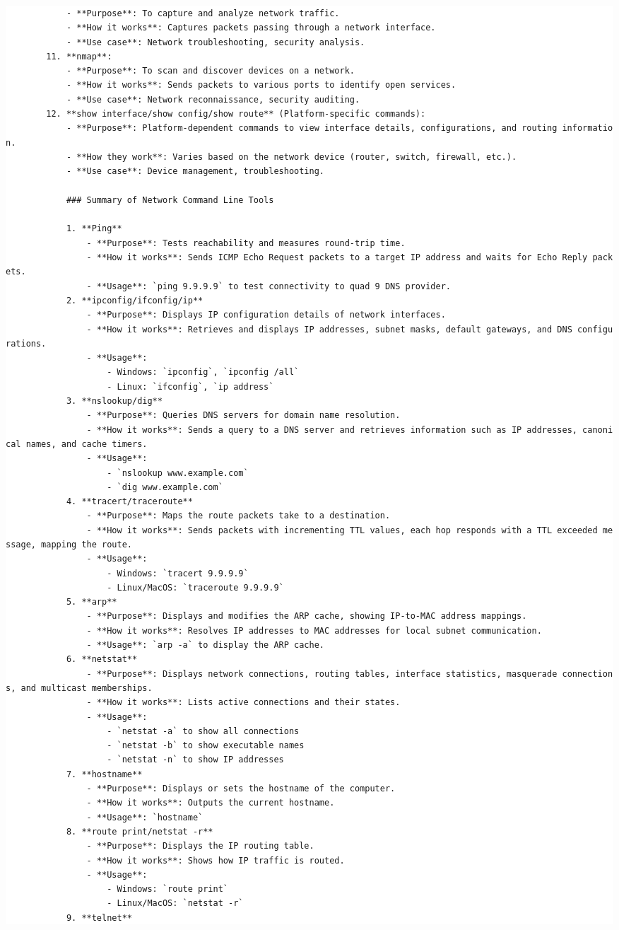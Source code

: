                 - **Purpose**: To capture and analyze network traffic.
                - **How it works**: Captures packets passing through a network interface.
                - **Use case**: Network troubleshooting, security analysis.
            11. **nmap**:
                - **Purpose**: To scan and discover devices on a network.
                - **How it works**: Sends packets to various ports to identify open services.
                - **Use case**: Network reconnaissance, security auditing.
            12. **show interface/show config/show route** (Platform-specific commands):
                - **Purpose**: Platform-dependent commands to view interface details, configurations, and routing information.
                - **How they work**: Varies based on the network device (router, switch, firewall, etc.).
                - **Use case**: Device management, troubleshooting.
                
                ### Summary of Network Command Line Tools
                
                1. **Ping**
                    - **Purpose**: Tests reachability and measures round-trip time.
                    - **How it works**: Sends ICMP Echo Request packets to a target IP address and waits for Echo Reply packets.
                    - **Usage**: `ping 9.9.9.9` to test connectivity to quad 9 DNS provider.
                2. **ipconfig/ifconfig/ip**
                    - **Purpose**: Displays IP configuration details of network interfaces.
                    - **How it works**: Retrieves and displays IP addresses, subnet masks, default gateways, and DNS configurations.
                    - **Usage**:
                        - Windows: `ipconfig`, `ipconfig /all`
                        - Linux: `ifconfig`, `ip address`
                3. **nslookup/dig**
                    - **Purpose**: Queries DNS servers for domain name resolution.
                    - **How it works**: Sends a query to a DNS server and retrieves information such as IP addresses, canonical names, and cache timers.
                    - **Usage**:
                        - `nslookup www.example.com`
                        - `dig www.example.com`
                4. **tracert/traceroute**
                    - **Purpose**: Maps the route packets take to a destination.
                    - **How it works**: Sends packets with incrementing TTL values, each hop responds with a TTL exceeded message, mapping the route.
                    - **Usage**:
                        - Windows: `tracert 9.9.9.9`
                        - Linux/MacOS: `traceroute 9.9.9.9`
                5. **arp**
                    - **Purpose**: Displays and modifies the ARP cache, showing IP-to-MAC address mappings.
                    - **How it works**: Resolves IP addresses to MAC addresses for local subnet communication.
                    - **Usage**: `arp -a` to display the ARP cache.
                6. **netstat**
                    - **Purpose**: Displays network connections, routing tables, interface statistics, masquerade connections, and multicast memberships.
                    - **How it works**: Lists active connections and their states.
                    - **Usage**:
                        - `netstat -a` to show all connections
                        - `netstat -b` to show executable names
                        - `netstat -n` to show IP addresses
                7. **hostname**
                    - **Purpose**: Displays or sets the hostname of the computer.
                    - **How it works**: Outputs the current hostname.
                    - **Usage**: `hostname`
                8. **route print/netstat -r**
                    - **Purpose**: Displays the IP routing table.
                    - **How it works**: Shows how IP traffic is routed.
                    - **Usage**:
                        - Windows: `route print`
                        - Linux/MacOS: `netstat -r`
                9. **telnet**